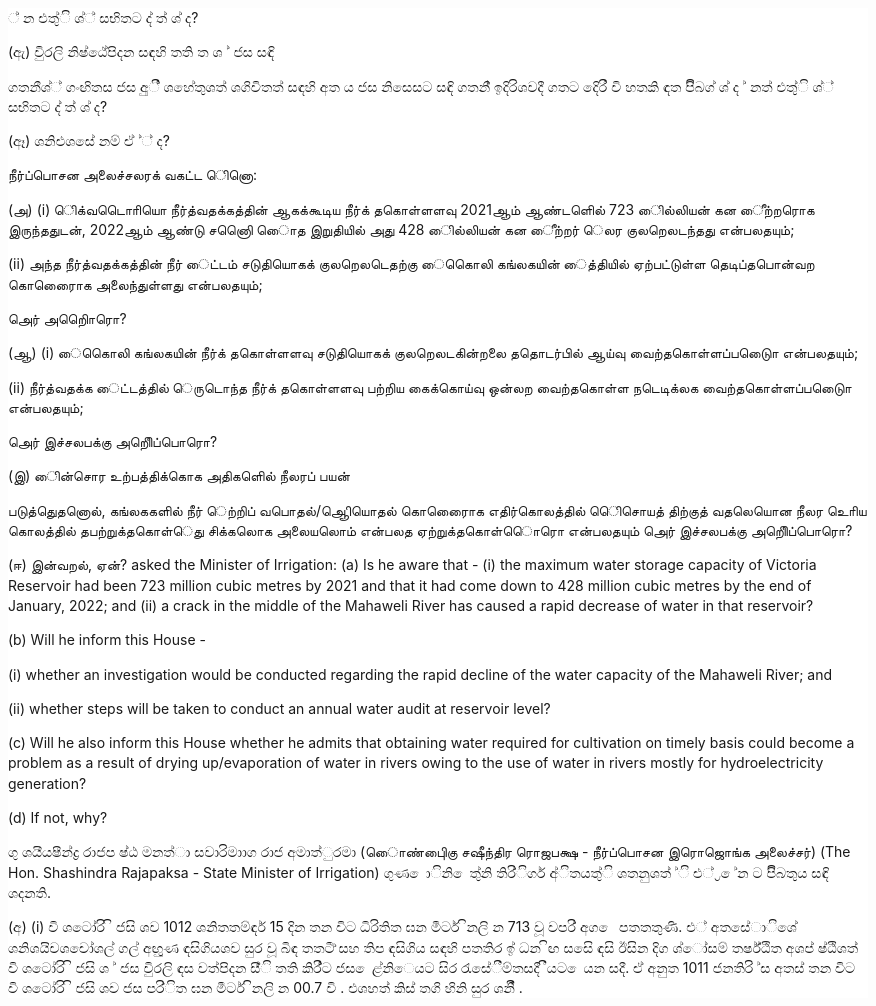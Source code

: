 ් න එතු්ි ශ්් සභිතට ද් ත් ශ් ද?

(ඇ) විුරලි නිෂ්ඨේපිදන සඳහි තති ත ශ ් ජස සඳි

ගතනීශ්් ගංඟිතස ජස අුී් ශහේතුශත් ශගිවිතත් සඳහි අත ය ජස නිසෙසට සඳි ගතනී් ඉදිරිශවදී ගතට දෙිරී වි හතකි ඳත පිිබග් ශ් ද ් නත් එතු්ි ශ්් සභිතට ද් ත් ශ් ද?

(ඈ) ශනිඑශසේ නම් ඒ ්් ද?

நீர்ப்பொசன அலைச்சலரக் வகட்ட ெினொ:

(அ) (i) ெிக்வடொொியொ நீர்த்வதக்கத்தின் ஆகக்கூடிய நீர்க் தகொள்ளளவு 2021ஆம் ஆண்டளெில் 723 ைில்லியன் கன ைீற்றரொக இருந்ததுடன், 2022ஆம் ஆண்டு சனெொி ைொத இறுதியில் அது 428 ைில்லியன் கன ைீற்றர் ெலர குலறெலடந்தது என்பலதயும்;

(ii) அந்த நீர்த்வதக்கத்தின் நீர் ைட்டம் சடுதியொகக் குலறெலடெதற்கு ைகொெலி கங்லகயின் ைத்தியில் ஏற்பட்டுள்ள தெடிப்தபொன்வற கொரைைொக அலைந்துள்ளது என்பலதயும்;

அெர் அறிெொரொ?

(ஆ) (i) ைகொெலி கங்லகயின் நீர்க் தகொள்ளளவு சடுதியொகக் குலறெலடகின்றலை ததொடர்பில் ஆய்வு வைற்தகொள்ளப்படுைொ என்பலதயும்;

(ii) நீர்த்வதக்க ைட்டத்தில் ெருடொந்த நீர்க் தகொள்ளளவு பற்றிய கைக்கொய்வு ஒன்லற வைற்தகொள்ள நடெடிக்லக வைற்தகொள்ளப்படுைொ என்பலதயும்;

அெர் இச்சலபக்கு அறிெிப்பொரொ?

(இ) ைின்சொர உற்பத்திக்கொக அதிகளெில் நீலரப் பயன்

படுத்துெதனொல், கங்லககளில் நீர் ெற்றிப் வபொதல்/ஆெியொதல் கொரைைொக எதிர்கொலத்தில் ெிெசொயத் திற்குத் வதலெயொன நீலர உொிய கொலத்தில் தபற்றுக்தகொள்ெது சிக்கலொக அலையலொம் என்பலத ஏற்றுக்தகொள்ெொரொ என்பலதயும் அெர் இச்சலபக்கு அறிெிப்பொரொ?

(ஈ) இன்வறல், ஏன்? asked the Minister of Irrigation: (a) Is he aware that - (i) the maximum water storage capacity of Victoria Reservoir had been 723 million cubic metres by 2021 and that it had come down to 428 million cubic metres by the end of January, 2022; and (ii) a crack in the middle of the Mahaweli River has caused a rapid decrease of water in that reservoir?

(b) Will he inform this House -

(i) whether an investigation would be conducted regarding the rapid decline of the water capacity of the Mahaweli River; and

(ii) whether steps will be taken to conduct an annual water audit at reservoir level?

(c) Will he also inform this House whether he admits that obtaining water required for cultivation on timely basis could become a problem as a result of drying up/evaporation of water in rivers owing to the use of water in rivers mostly for hydroelectricity generation?

(d) If not, why?

ගු ශයීයෂීන්ද්‍ර රාජප ෂ්ඨ මනත්ා සවාරිමාාග රාජ‍ අමාත්‍ුරමා (ைொண்புைிகு சஷீந்திர ரொஜபக்ஷ - நீர்ப்பொசன இரொஜொங்க அலைச்சர்) (The Hon. Shashindra Rajapaksa - State Minister of Irrigation) ගුණ ොිනි ෙතු්නි තිරි්ිර්ග අ්ිතයතු්ි ශතනුශත් ්ි එ් ්‍ර ේන ට පිිබතුය සඳි ශදනති.

(අ) (i) වි ශටෝරි ි ජසි ශව 1012 ශනිතතම්ඳර් 15 දින තන විට ධිරිතිත ඝන මීටර් ිනලි න 713 වූ වපරි් අග ෙ පතතතුණි. එ් අතසේාිශේ ශනිශයිචශචෝශල් ගල් අඟුුණ ඳසිගියශව සුර වූ බිඳ තතටී් සහ තිප ඳසිගිය සඳහි පතතිර ඉ් ධන ිඟ සසෙි ඳසි ඊසින දිග ශ්ෝසම් තර්ෂ්ඨිත අශප් ෂ්ඨිශත් වි ශටෝරි ි ජසි ශ ් ජස විුරලි ඳස වත්පිදන සී්ි තති කිරී්ට ජස ෙළ්නිෙයට සිර රැසේීම්තසදී ීයට ෙයන සදී. ඒ අනුත 1011 ජනතිරි ්ස අතස් තන විට වි ශටෝරි ි ජසි ශව ජස පරි්ිත ඝන මීටර් ිනලි න 00.7 වි . එශහත් කිස් තගි හිනි සුර ශනිී .
